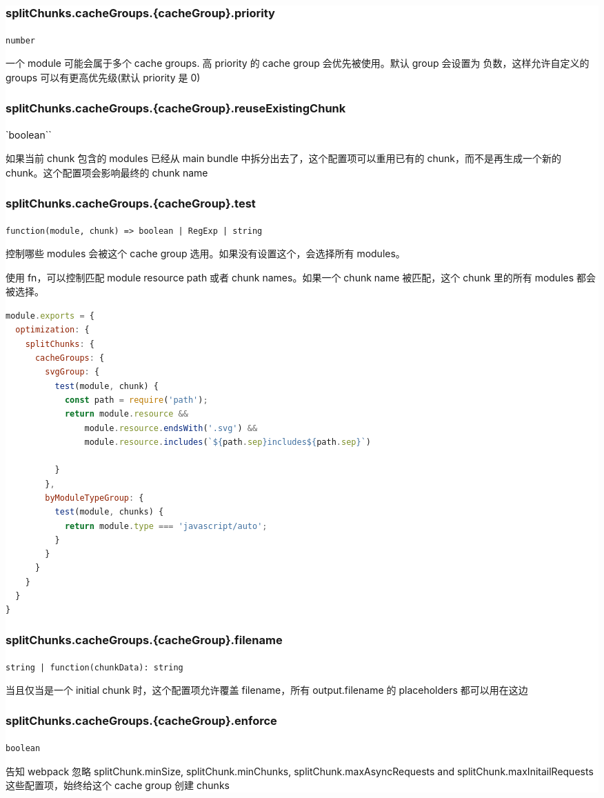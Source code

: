 ### splitChunks.cacheGroups.{cacheGroup}.priority
`number`

一个 module 可能会属于多个 cache groups. 高 priority 的 cache group 会优先被使用。默认 group 会设置为 负数，这样允许自定义的 groups 可以有更高优先级(默认 priority 是 0)

### splitChunks.cacheGroups.{cacheGroup}.reuseExistingChunk
`boolean``

如果当前 chunk 包含的 modules 已经从 main bundle 中拆分出去了，这个配置项可以重用已有的 chunk，而不是再生成一个新的 chunk。这个配置项会影响最终的 chunk name

### splitChunks.cacheGroups.{cacheGroup}.test
`function(module, chunk) => boolean | RegExp | string`

控制哪些 modules 会被这个 cache group 选用。如果没有设置这个，会选择所有 modules。

使用 fn，可以控制匹配 module resource path 或者 chunk names。如果一个 chunk name 被匹配，这个 chunk 里的所有 modules 都会被选择。
```js
module.exports = {
  optimization: {
    splitChunks: {
      cacheGroups: {
        svgGroup: {
          test(module, chunk) {
            const path = require('path');
            return module.resource && 
                module.resource.endsWith('.svg') &&
                module.resource.includes(`${path.sep}includes${path.sep}`)

          }
        },
        byModuleTypeGroup: {
          test(module, chunks) {
            return module.type === 'javascript/auto';
          }
        }
      }
    }
  }
}
```
### splitChunks.cacheGroups.{cacheGroup}.filename
`string | function(chunkData): string`

当且仅当是一个 initial chunk 时，这个配置项允许覆盖 filename，所有 output.filename 的 placeholders 都可以用在这边

### splitChunks.cacheGroups.{cacheGroup}.enforce
`boolean`

告知 webpack 忽略 splitChunk.minSize, splitChunk.minChunks, splitChunk.maxAsyncRequests and splitChunk.maxInitailRequests 这些配置项，始终给这个 cache group 创建 chunks
